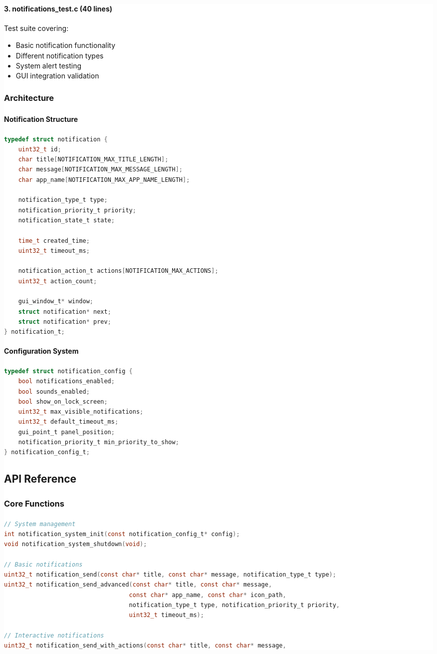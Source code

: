 #### 3. **notifications_test.c** (40 lines)
Test suite covering:
- Basic notification functionality
- Different notification types
- System alert testing
- GUI integration validation

### Architecture

#### Notification Structure
```c
typedef struct notification {
    uint32_t id;
    char title[NOTIFICATION_MAX_TITLE_LENGTH];
    char message[NOTIFICATION_MAX_MESSAGE_LENGTH];
    char app_name[NOTIFICATION_MAX_APP_NAME_LENGTH];
    
    notification_type_t type;
    notification_priority_t priority;
    notification_state_t state;
    
    time_t created_time;
    uint32_t timeout_ms;
    
    notification_action_t actions[NOTIFICATION_MAX_ACTIONS];
    uint32_t action_count;
    
    gui_window_t* window;
    struct notification* next;
    struct notification* prev;
} notification_t;
```

#### Configuration System
```c
typedef struct notification_config {
    bool notifications_enabled;
    bool sounds_enabled;
    bool show_on_lock_screen;
    uint32_t max_visible_notifications;
    uint32_t default_timeout_ms;
    gui_point_t panel_position;
    notification_priority_t min_priority_to_show;
} notification_config_t;
```

## API Reference

### Core Functions
```c
// System management
int notification_system_init(const notification_config_t* config);
void notification_system_shutdown(void);

// Basic notifications
uint32_t notification_send(const char* title, const char* message, notification_type_t type);
uint32_t notification_send_advanced(const char* title, const char* message, 
                                   const char* app_name, const char* icon_path,
                                   notification_type_t type, notification_priority_t priority,
                                   uint32_t timeout_ms);

// Interactive notifications
uint32_t notification_send_with_actions(const char* title, const char* message,
```